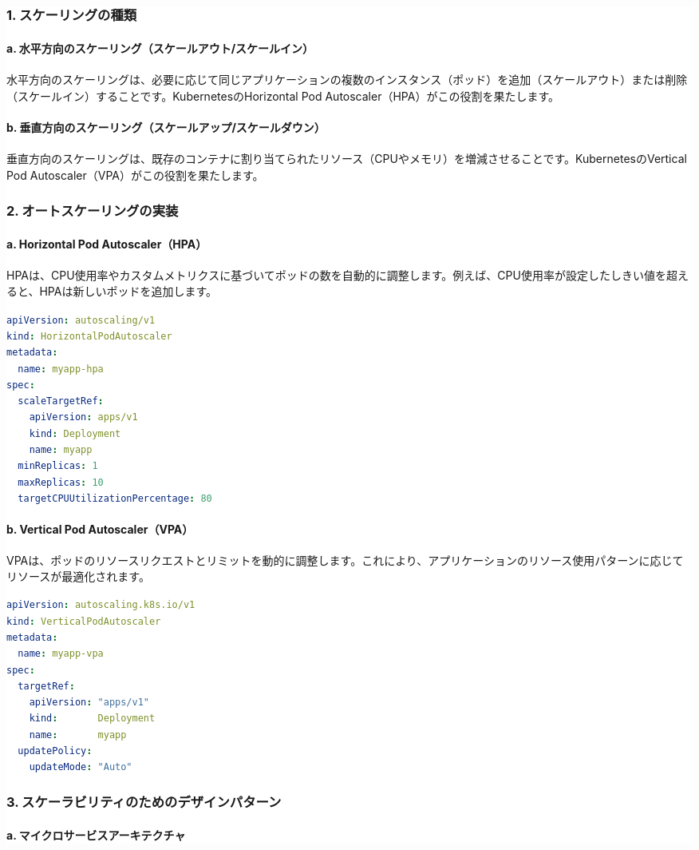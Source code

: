 ### 1. スケーリングの種類

#### a. 水平方向のスケーリング（スケールアウト/スケールイン）

水平方向のスケーリングは、必要に応じて同じアプリケーションの複数のインスタンス（ポッド）を追加（スケールアウト）または削除（スケールイン）することです。KubernetesのHorizontal Pod Autoscaler（HPA）がこの役割を果たします。

#### b. 垂直方向のスケーリング（スケールアップ/スケールダウン）

垂直方向のスケーリングは、既存のコンテナに割り当てられたリソース（CPUやメモリ）を増減させることです。KubernetesのVertical Pod Autoscaler（VPA）がこの役割を果たします。

### 2. オートスケーリングの実装

#### a. Horizontal Pod Autoscaler（HPA）

HPAは、CPU使用率やカスタムメトリクスに基づいてポッドの数を自動的に調整します。例えば、CPU使用率が設定したしきい値を超えると、HPAは新しいポッドを追加します。

```yaml
apiVersion: autoscaling/v1
kind: HorizontalPodAutoscaler
metadata:
  name: myapp-hpa
spec:
  scaleTargetRef:
    apiVersion: apps/v1
    kind: Deployment
    name: myapp
  minReplicas: 1
  maxReplicas: 10
  targetCPUUtilizationPercentage: 80
```

#### b. Vertical Pod Autoscaler（VPA）

VPAは、ポッドのリソースリクエストとリミットを動的に調整します。これにより、アプリケーションのリソース使用パターンに応じてリソースが最適化されます。

```yaml
apiVersion: autoscaling.k8s.io/v1
kind: VerticalPodAutoscaler
metadata:
  name: myapp-vpa
spec:
  targetRef:
    apiVersion: "apps/v1"
    kind:       Deployment
    name:       myapp
  updatePolicy:
    updateMode: "Auto"
```

### 3. スケーラビリティのためのデザインパターン

#### a. マイクロサービスアーキテクチャ
